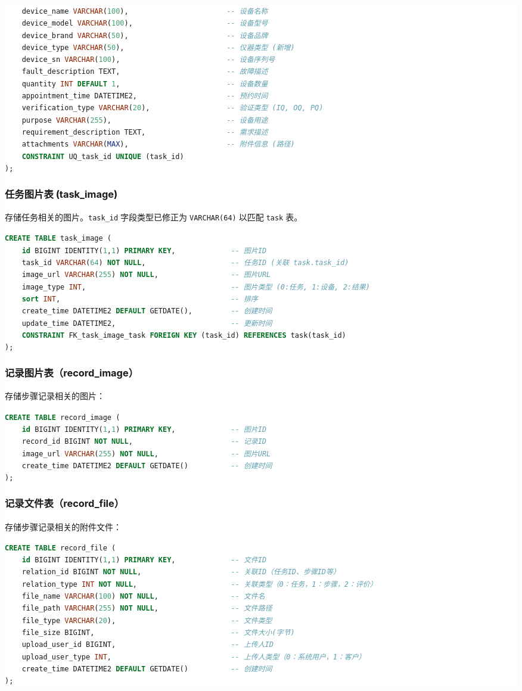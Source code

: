 ```sql
    device_name VARCHAR(100),                       -- 设备名称
    device_model VARCHAR(100),                      -- 设备型号
    device_brand VARCHAR(50),                       -- 设备品牌
    device_type VARCHAR(50),                        -- 仪器类型 (新增)
    device_sn VARCHAR(100),                         -- 设备序列号
    fault_description TEXT,                         -- 故障描述
    quantity INT DEFAULT 1,                         -- 设备数量
    appointment_time DATETIME2,                     -- 预约时间
    verification_type VARCHAR(20),                  -- 验证类型 (IQ, OQ, PQ)
    purpose VARCHAR(255),                           -- 设备用途
    requirement_description TEXT,                   -- 需求描述
    attachments VARCHAR(MAX),                       -- 附件信息 (路径)
    CONSTRAINT UQ_task_id UNIQUE (task_id)
);
```

### 任务图片表 (task_image)

存储任务相关的图片。`task_id` 字段类型已修正为 `VARCHAR(64)` 以匹配 `task` 表。

```sql
CREATE TABLE task_image (
    id BIGINT IDENTITY(1,1) PRIMARY KEY,             -- 图片ID
    task_id VARCHAR(64) NOT NULL,                    -- 任务ID (关联 task.task_id)
    image_url VARCHAR(255) NOT NULL,                 -- 图片URL
    image_type INT,                                  -- 图片类型 (0:任务, 1:设备, 2:结果)
    sort INT,                                        -- 排序
    create_time DATETIME2 DEFAULT GETDATE(),         -- 创建时间
    update_time DATETIME2,                           -- 更新时间
    CONSTRAINT FK_task_image_task FOREIGN KEY (task_id) REFERENCES task(task_id)
);
```

### 记录图片表（record_image）

存储步骤记录相关的图片：

```sql
CREATE TABLE record_image (
    id BIGINT IDENTITY(1,1) PRIMARY KEY,             -- 图片ID
    record_id BIGINT NOT NULL,                       -- 记录ID
    image_url VARCHAR(255) NOT NULL,                 -- 图片URL
    create_time DATETIME2 DEFAULT GETDATE()          -- 创建时间
);
```

### 记录文件表（record_file）

存储步骤记录相关的附件文件：

```sql
CREATE TABLE record_file (
    id BIGINT IDENTITY(1,1) PRIMARY KEY,             -- 文件ID
    relation_id BIGINT NOT NULL,                     -- 关联ID（任务ID、步骤ID等）
    relation_type INT NOT NULL,                      -- 关联类型（0：任务，1：步骤，2：评价）
    file_name VARCHAR(100) NOT NULL,                 -- 文件名
    file_path VARCHAR(255) NOT NULL,                 -- 文件路径
    file_type VARCHAR(20),                           -- 文件类型
    file_size BIGINT,                                -- 文件大小(字节)
    upload_user_id BIGINT,                           -- 上传人ID
    upload_user_type INT,                            -- 上传人类型（0：系统用户，1：客户）
    create_time DATETIME2 DEFAULT GETDATE()          -- 创建时间
);
```
